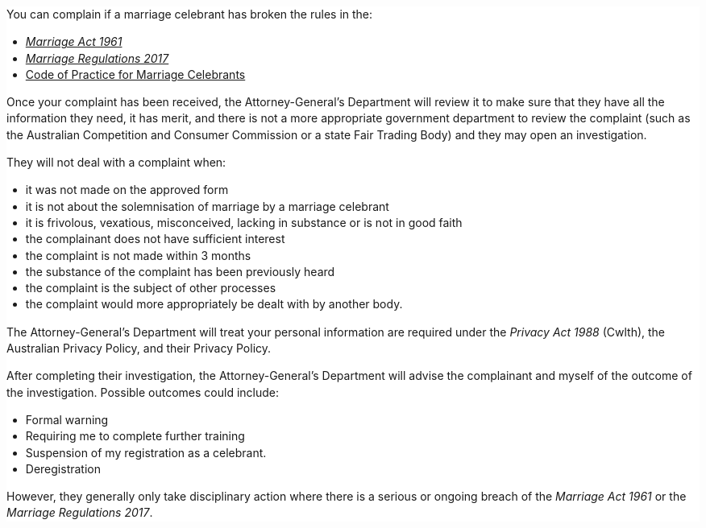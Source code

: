 You can complain if a marriage celebrant has broken the rules in the:
- [*Marriage Act 1961*](https://www.legislation.gov.au/C1961A00012/latest)
- [*Marriage Regulations 2017*](https://www.legislation.gov.au/F2017L01359/latest)
- [Code of Practice for Marriage Celebrants](https://www.ag.gov.au/families-and-marriage/publications/code-practice-marriage-celebrants)

Once your complaint has been received, the Attorney-General’s Department will review it to make sure that they have all the information they need, it has merit, and there is not a more appropriate government department to review the complaint (such as the Australian Competition and Consumer Commission or a state Fair Trading Body) and they may open an investigation.

They will not deal with a complaint when:
- it was not made on the approved form
- it is not about the solemnisation of marriage by a marriage celebrant
- it is frivolous, vexatious, misconceived, lacking in substance or is not in good faith
- the complainant does not have sufficient interest
- the complaint is not made within 3 months
- the substance of the complaint has been previously heard
- the complaint is the subject of other processes
- the complaint would more appropriately be dealt with by another body.

The Attorney-General’s Department will treat your personal information are required under the *Privacy Act 1988* (Cwlth), the Australian Privacy Policy, and their Privacy Policy.

After completing their investigation, the Attorney-General’s Department will advise the complainant and myself of the outcome of the investigation. Possible outcomes could include:
- Formal warning
- Requiring me to complete further training
- Suspension of my registration as a celebrant.
- Deregistration

However, they generally only take disciplinary action where there is a serious or ongoing breach of the *Marriage Act 1961* or the *Marriage Regulations 2017*. 
